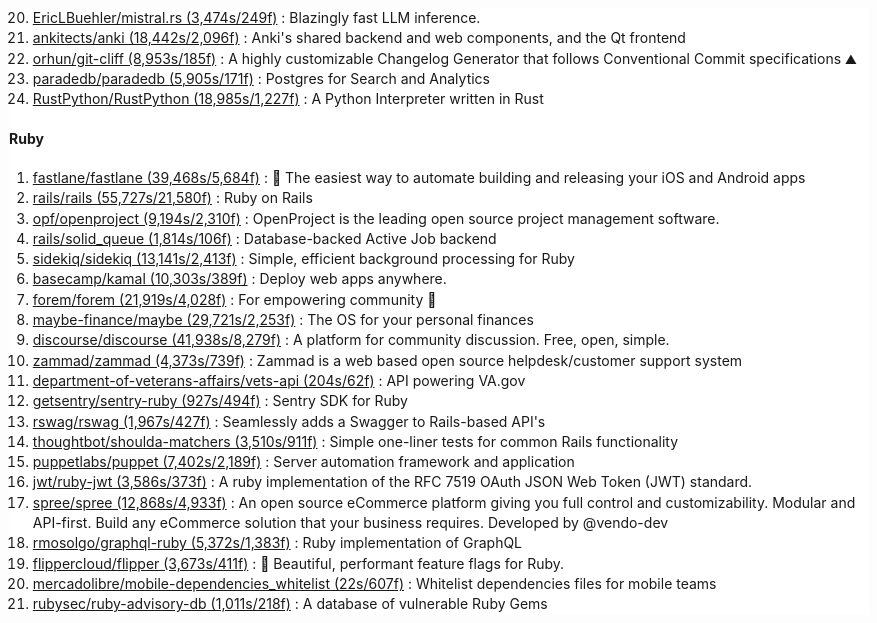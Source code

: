 20. [EricLBuehler/mistral.rs (3,474s/249f)](https://github.com/EricLBuehler/mistral.rs) : Blazingly fast LLM inference.
21. [ankitects/anki (18,442s/2,096f)](https://github.com/ankitects/anki) : Anki's shared backend and web components, and the Qt frontend
22. [orhun/git-cliff (8,953s/185f)](https://github.com/orhun/git-cliff) : A highly customizable Changelog Generator that follows Conventional Commit specifications ⛰️
23. [paradedb/paradedb (5,905s/171f)](https://github.com/paradedb/paradedb) : Postgres for Search and Analytics
24. [RustPython/RustPython (18,985s/1,227f)](https://github.com/RustPython/RustPython) : A Python Interpreter written in Rust

#### Ruby
1. [fastlane/fastlane (39,468s/5,684f)](https://github.com/fastlane/fastlane) : 🚀 The easiest way to automate building and releasing your iOS and Android apps
2. [rails/rails (55,727s/21,580f)](https://github.com/rails/rails) : Ruby on Rails
3. [opf/openproject (9,194s/2,310f)](https://github.com/opf/openproject) : OpenProject is the leading open source project management software.
4. [rails/solid_queue (1,814s/106f)](https://github.com/rails/solid_queue) : Database-backed Active Job backend
5. [sidekiq/sidekiq (13,141s/2,413f)](https://github.com/sidekiq/sidekiq) : Simple, efficient background processing for Ruby
6. [basecamp/kamal (10,303s/389f)](https://github.com/basecamp/kamal) : Deploy web apps anywhere.
7. [forem/forem (21,919s/4,028f)](https://github.com/forem/forem) : For empowering community 🌱
8. [maybe-finance/maybe (29,721s/2,253f)](https://github.com/maybe-finance/maybe) : The OS for your personal finances
9. [discourse/discourse (41,938s/8,279f)](https://github.com/discourse/discourse) : A platform for community discussion. Free, open, simple.
10. [zammad/zammad (4,373s/739f)](https://github.com/zammad/zammad) : Zammad is a web based open source helpdesk/customer support system
11. [department-of-veterans-affairs/vets-api (204s/62f)](https://github.com/department-of-veterans-affairs/vets-api) : API powering VA.gov
12. [getsentry/sentry-ruby (927s/494f)](https://github.com/getsentry/sentry-ruby) : Sentry SDK for Ruby
13. [rswag/rswag (1,967s/427f)](https://github.com/rswag/rswag) : Seamlessly adds a Swagger to Rails-based API's
14. [thoughtbot/shoulda-matchers (3,510s/911f)](https://github.com/thoughtbot/shoulda-matchers) : Simple one-liner tests for common Rails functionality
15. [puppetlabs/puppet (7,402s/2,189f)](https://github.com/puppetlabs/puppet) : Server automation framework and application
16. [jwt/ruby-jwt (3,586s/373f)](https://github.com/jwt/ruby-jwt) : A ruby implementation of the RFC 7519 OAuth JSON Web Token (JWT) standard.
17. [spree/spree (12,868s/4,933f)](https://github.com/spree/spree) : An open source eCommerce platform giving you full control and customizability. Modular and API-first. Build any eCommerce solution that your business requires. Developed by @vendo-dev
18. [rmosolgo/graphql-ruby (5,372s/1,383f)](https://github.com/rmosolgo/graphql-ruby) : Ruby implementation of GraphQL
19. [flippercloud/flipper (3,673s/411f)](https://github.com/flippercloud/flipper) : 🐬 Beautiful, performant feature flags for Ruby.
20. [mercadolibre/mobile-dependencies_whitelist (22s/607f)](https://github.com/mercadolibre/mobile-dependencies_whitelist) : Whitelist dependencies files for mobile teams
21. [rubysec/ruby-advisory-db (1,011s/218f)](https://github.com/rubysec/ruby-advisory-db) : A database of vulnerable Ruby Gems
